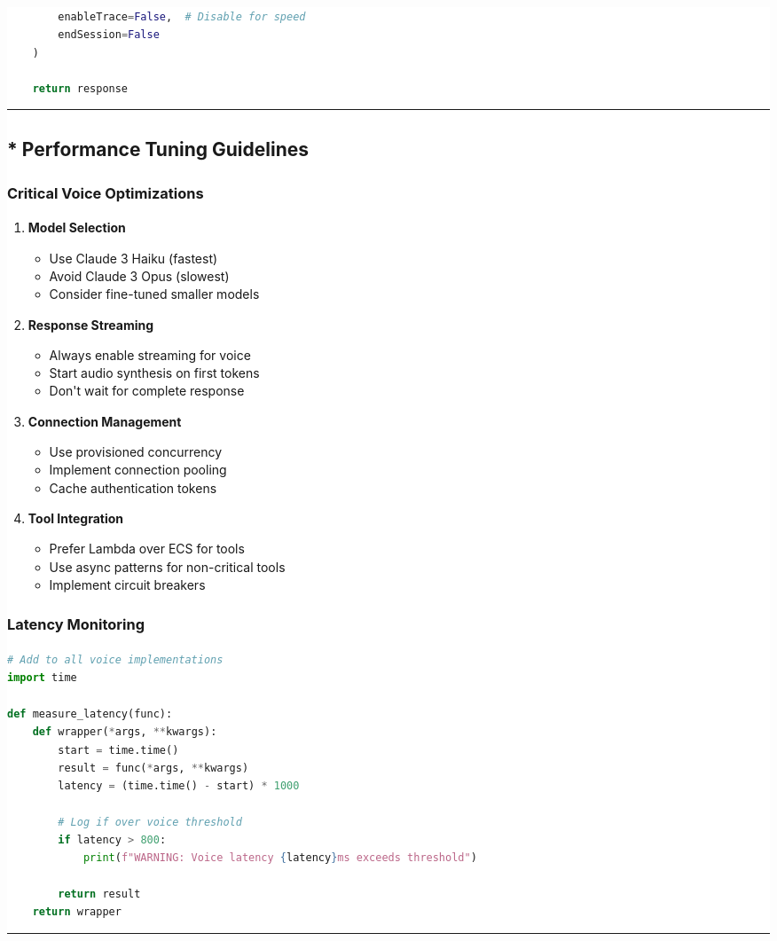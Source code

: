```python
        enableTrace=False,  # Disable for speed
        endSession=False
    )
    
    return response
```

---

## * Performance Tuning Guidelines

### Critical Voice Optimizations

1. **Model Selection**
   - Use Claude 3 Haiku (fastest)
   - Avoid Claude 3 Opus (slowest)
   - Consider fine-tuned smaller models

2. **Response Streaming**
   - Always enable streaming for voice
   - Start audio synthesis on first tokens
   - Don't wait for complete response

3. **Connection Management**
   - Use provisioned concurrency
   - Implement connection pooling
   - Cache authentication tokens

4. **Tool Integration**
   - Prefer Lambda over ECS for tools
   - Use async patterns for non-critical tools
   - Implement circuit breakers

### Latency Monitoring

```python
# Add to all voice implementations
import time

def measure_latency(func):
    def wrapper(*args, **kwargs):
        start = time.time()
        result = func(*args, **kwargs)
        latency = (time.time() - start) * 1000
        
        # Log if over voice threshold
        if latency > 800:
            print(f"WARNING: Voice latency {latency}ms exceeds threshold")
        
        return result
    return wrapper
```

---